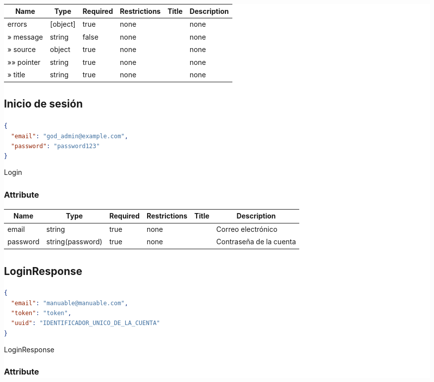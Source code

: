 |Name|Type|Required|Restrictions|Title|Description|
|---|---|---|---|---|---|
|errors|[object]|true|none||none|
|» message|string|false|none||none|
|» source|object|true|none||none|
|»» pointer|string|true|none||none|
|» title|string|true|none||none|

<h2 id="tocS_Inicio de sesión">Inicio de sesión</h2>

<a id="schemainicio de sesión"></a>
<a id="schema_Inicio de sesión"></a>
<a id="tocSinicio de sesión"></a>
<a id="tocsinicio de sesión"></a>

```json
{
  "email": "god_admin@example.com",
  "password": "password123"
}

```

Login

### Attribute

|Name|Type|Required|Restrictions|Title|Description|
|---|---|---|---|---|---|
|email|string|true|none||Correo electrónico|
|password|string(password)|true|none||Contraseña de la cuenta|

<h2 id="tocS_LoginResponse">LoginResponse</h2>

<a id="schemaloginresponse"></a>
<a id="schema_LoginResponse"></a>
<a id="tocSloginresponse"></a>
<a id="tocsloginresponse"></a>

```json
{
  "email": "manuable@manuable.com",
  "token": "token",
  "uuid": "IDENTIFICADOR_UNICO_DE_LA_CUENTA"
}

```

LoginResponse

### Attribute
